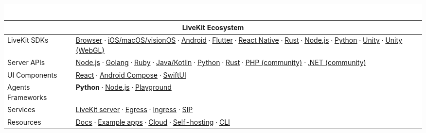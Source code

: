 

<br/><table>

<thead><tr><th colspan="2">LiveKit Ecosystem</th></tr></thead>
<tbody>
<tr><td>LiveKit SDKs</td><td><a href="https://github.com/livekit/client-sdk-js">Browser</a> · <a href="https://github.com/livekit/client-sdk-swift">iOS/macOS/visionOS</a> · <a href="https://github.com/livekit/client-sdk-android">Android</a> · <a href="https://github.com/livekit/client-sdk-flutter">Flutter</a> · <a href="https://github.com/livekit/client-sdk-react-native">React Native</a> · <a href="https://github.com/livekit/rust-sdks">Rust</a> · <a href="https://github.com/livekit/node-sdks">Node.js</a> · <a href="https://github.com/livekit/python-sdks">Python</a> · <a href="https://github.com/livekit/client-sdk-unity">Unity</a> · <a href="https://github.com/livekit/client-sdk-unity-web">Unity (WebGL)</a></td></tr><tr></tr>
<tr><td>Server APIs</td><td><a href="https://github.com/livekit/node-sdks">Node.js</a> · <a href="https://github.com/livekit/server-sdk-go">Golang</a> · <a href="https://github.com/livekit/server-sdk-ruby">Ruby</a> · <a href="https://github.com/livekit/server-sdk-kotlin">Java/Kotlin</a> · <a href="https://github.com/livekit/python-sdks">Python</a> · <a href="https://github.com/livekit/rust-sdks">Rust</a> · <a href="https://github.com/agence104/livekit-server-sdk-php">PHP (community)</a> · <a href="https://github.com/pabloFuente/livekit-server-sdk-dotnet">.NET (community)</a></td></tr><tr></tr>
<tr><td>UI Components</td><td><a href="https://github.com/livekit/components-js">React</a> · <a href="https://github.com/livekit/components-android">Android Compose</a> · <a href="https://github.com/livekit/components-swift">SwiftUI</a></td></tr><tr></tr>
<tr><td>Agents Frameworks</td><td><b>Python</b> · <a href="https://github.com/livekit/agents-js">Node.js</a> · <a href="https://github.com/livekit/agent-playground">Playground</a></td></tr><tr></tr>
<tr><td>Services</td><td><a href="https://github.com/livekit/livekit">LiveKit server</a> · <a href="https://github.com/livekit/egress">Egress</a> · <a href="https://github.com/livekit/ingress">Ingress</a> · <a href="https://github.com/livekit/sip">SIP</a></td></tr><tr></tr>
<tr><td>Resources</td><td><a href="https://docs.livekit.io">Docs</a> · <a href="https://github.com/livekit-examples">Example apps</a> · <a href="https://livekit.io/cloud">Cloud</a> · <a href="https://docs.livekit.io/home/self-hosting/deployment">Self-hosting</a> · <a href="https://github.com/livekit/livekit-cli">CLI</a></td></tr>
</tbody>
</table>

